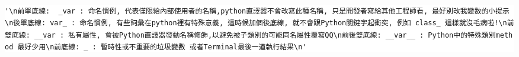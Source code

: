 


    '\n前單底線:  _var : 命名慣例, 代表僅限給內部使用者的名稱,python直譯器不會改寫此種名稱, 只是開發者寫給其他工程師看, 最好別改我變數的小提示\n後單底線: var_ : 命名慣例, 有些詞彙在python裡有特殊意義, 這時候加個後底線, 就不會跟Python關鍵字起衝突, 例如 class_ 這樣就沒毛病啦!\n前雙底線: __var : 私有屬性, 會被Python直譯器發動名稱修飾,以避免被子類別的可能同名屬性覆寫QQ\n前後雙底線: __var__ : Python中的特殊類別method 最好少用\n前底線: _ : 暫時性或不重要的垃圾變數 或者Terminal最後一道執行結果\n'




```python

```
